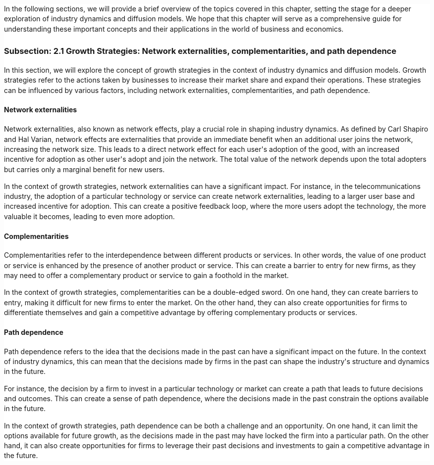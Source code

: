 In the following sections, we will provide a brief overview of the topics covered in this chapter, setting the stage for a deeper exploration of industry dynamics and diffusion models. We hope that this chapter will serve as a comprehensive guide for understanding these important concepts and their applications in the world of business and economics.




### Subsection: 2.1 Growth Strategies: Network externalities, complementarities, and path dependence

In this section, we will explore the concept of growth strategies in the context of industry dynamics and diffusion models. Growth strategies refer to the actions taken by businesses to increase their market share and expand their operations. These strategies can be influenced by various factors, including network externalities, complementarities, and path dependence.

#### Network externalities

Network externalities, also known as network effects, play a crucial role in shaping industry dynamics. As defined by Carl Shapiro and Hal Varian, network effects are externalities that provide an immediate benefit when an additional user joins the network, increasing the network size. This leads to a direct network effect for each user's adoption of the good, with an increased incentive for adoption as other user's adopt and join the network. The total value of the network depends upon the total adopters but carries only a marginal benefit for new users.

In the context of growth strategies, network externalities can have a significant impact. For instance, in the telecommunications industry, the adoption of a particular technology or service can create network externalities, leading to a larger user base and increased incentive for adoption. This can create a positive feedback loop, where the more users adopt the technology, the more valuable it becomes, leading to even more adoption.

#### Complementarities

Complementarities refer to the interdependence between different products or services. In other words, the value of one product or service is enhanced by the presence of another product or service. This can create a barrier to entry for new firms, as they may need to offer a complementary product or service to gain a foothold in the market.

In the context of growth strategies, complementarities can be a double-edged sword. On one hand, they can create barriers to entry, making it difficult for new firms to enter the market. On the other hand, they can also create opportunities for firms to differentiate themselves and gain a competitive advantage by offering complementary products or services.

#### Path dependence

Path dependence refers to the idea that the decisions made in the past can have a significant impact on the future. In the context of industry dynamics, this can mean that the decisions made by firms in the past can shape the industry's structure and dynamics in the future.

For instance, the decision by a firm to invest in a particular technology or market can create a path that leads to future decisions and outcomes. This can create a sense of path dependence, where the decisions made in the past constrain the options available in the future.

In the context of growth strategies, path dependence can be both a challenge and an opportunity. On one hand, it can limit the options available for future growth, as the decisions made in the past may have locked the firm into a particular path. On the other hand, it can also create opportunities for firms to leverage their past decisions and investments to gain a competitive advantage in the future.
